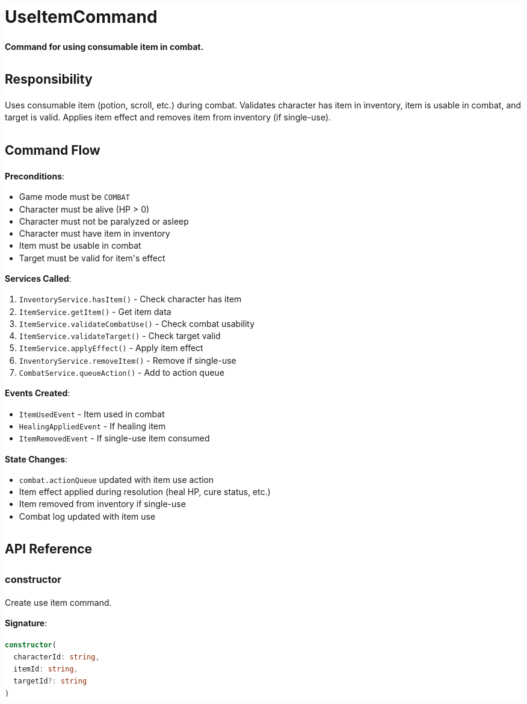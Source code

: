 # UseItemCommand

**Command for using consumable item in combat.**

## Responsibility

Uses consumable item (potion, scroll, etc.) during combat. Validates character has item in inventory, item is usable in combat, and target is valid. Applies item effect and removes item from inventory (if single-use).

## Command Flow

**Preconditions**:
- Game mode must be `COMBAT`
- Character must be alive (HP > 0)
- Character must not be paralyzed or asleep
- Character must have item in inventory
- Item must be usable in combat
- Target must be valid for item's effect

**Services Called**:
1. `InventoryService.hasItem()` - Check character has item
2. `ItemService.getItem()` - Get item data
3. `ItemService.validateCombatUse()` - Check combat usability
4. `ItemService.validateTarget()` - Check target valid
5. `ItemService.applyEffect()` - Apply item effect
6. `InventoryService.removeItem()` - Remove if single-use
7. `CombatService.queueAction()` - Add to action queue

**Events Created**:
- `ItemUsedEvent` - Item used in combat
- `HealingAppliedEvent` - If healing item
- `ItemRemovedEvent` - If single-use item consumed

**State Changes**:
- `combat.actionQueue` updated with item use action
- Item effect applied during resolution (heal HP, cure status, etc.)
- Item removed from inventory if single-use
- Combat log updated with item use

## API Reference

### constructor

Create use item command.

**Signature**:
```typescript
constructor(
  characterId: string,
  itemId: string,
  targetId?: string
)
```
